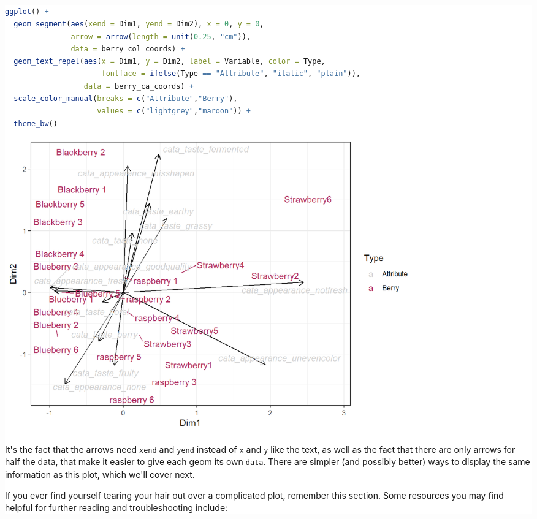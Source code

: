 ```r
ggplot() +
  geom_segment(aes(xend = Dim1, yend = Dim2), x = 0, y = 0,
               arrow = arrow(length = unit(0.25, "cm")),
               data = berry_col_coords) +
  geom_text_repel(aes(x = Dim1, y = Dim2, label = Variable, color = Type,
                      fontface = ifelse(Type == "Attribute", "italic", "plain")),
                  data = berry_ca_coords) +
  scale_color_manual(breaks = c("Attribute","Berry"),
                     values = c("lightgrey","maroon")) +
  theme_bw()
```

<img src="6-dataviz_files/figure-html/a complicated ggplot that gives different data to each geom-1.png" width="672" />

It's the fact that the arrows need `xend` and `yend` instead of `x` and `y` like the text, as well as the fact that there are only arrows for half the data, that make it easier to give each geom its own `data`. There are simpler (and possibly better) ways to display the same information as this plot, which we'll cover next.

If you ever find yourself tearing your hair out over a complicated plot, remember this section. Some resources you may find helpful for further reading and troubleshooting include:
